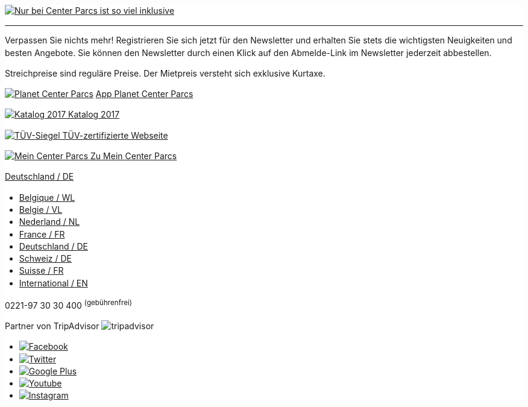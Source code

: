 [![Nur bei Center Parcs ist so viel inklusive](http://animation1.centerparcs.com//common/footer/Guest-Value/So-viel-inklusive3.gif)](http://www.centerparcs.de/de-de/immer-inklusive_ms "Nur bei Center Parcs ist so viel inklusive")

------------------------------------------------------------------------

<span class="bold">Verpassen Sie nichts mehr!</span> Registrieren Sie sich jetzt für den Newsletter und erhalten Sie stets die wichtigsten Neuigkeiten und besten Angebote.
Sie können den Newsletter durch einen Klick auf den Abmelde-Link im Newsletter jederzeit abbestellen.

Streichpreise sind reguläre Preise. Der Mietpreis versteht sich exklusive Kurtaxe.

[![Planet Center Parcs](http://animation1.centerparcs.com//common/ms/planetcp/planet-center-parcs.jpg)](http://www.centerparcs.de/de-de/planet-center-parcs_ms?pl=footer "Planet Center Parcs")
[App Planet Center Parcs](http://www.centerparcs.de/de-de/planet-center-parcs_ms?pl=footer "App Planet Center Parcs")

[![Katalog 2017](http://animation1.centerparcs.com//common/footer/brochures_DE.jpg)
Katalog 2017](http://www.centerparcs.de/de-de/katalog-bestellen_ms?pl=footer "Bestellen Sie Ihren Katalog")

[![TÜV-Siegel](http://animation1.centerparcs.com/de-de/TUEV_PRUEFZEICHEN_FOOTER.jpg)
TÜV-zertifizierte Webseite](https://www.safer-shopping.de/zertifikat/centerparcs-de-ch.html "TÜV-Zertifikat")

[![Mein Center Parcs](http://static1.centerparcs.com/92/img/animation/my-cp-footer.jpg)
Zu
Mein Center Parcs](https://my.centerparcs.de/de-de/ "Mein Center Parcs")

<a href="" class="api_toggle language-opener button green upper api_autoClose pie" title="Deutschland / DE">Deutschland / DE<span class="ico"></span></a>
-   [Belgique / WL](http://www.centerparcs.be/be-wl "Besuchen Sie die Webseite Belgique / WL")
-   [Belgie / VL](http://www.centerparcs.be/be-vl "Besuchen Sie die Webseite Belgie / VL")
-   [Nederland / NL](http://www.centerparcs.nl/nl-nl "Besuchen Sie die Webseite Nederland / NL")
-   [France / FR](http://www.centerparcs.fr/fr-fr "Besuchen Sie die Webseite France / FR")
-   [Deutschland / DE](http://www.centerparcs.de/de-de "Besuchen Sie die Webseite Deutschland / DE")
-   [Schweiz / DE](http://www.centerparcs.ch/ch-cd/datenschutz_ms "Besuchen Sie die Webseite Schweiz / DE")
-   [Suisse / FR](http://www.centerparcs.ch/ch-cf "Besuchen Sie die Webseite Suisse / FR")
-   [International / EN](http://www.centerparcs.com/gb-en "Besuchen Sie die Webseite International / EN")

<span class="phone"><span class="ico"></span>0221-97 30 30 400 <sup>(gebührenfrei)</sup></span>

<span>Partner von TripAdvisor</span> ![tripadvisor](http://www.tripadvisor.com/img/cdsi/langs/en/tripadvisor_logo_white_160x40-26279-0.png)

-   [![Facebook](http://animation1.centerparcs.com/common/footer/footer-fb.png)](https://www.facebook.com/CenterParcsDE "Facebook")
-   [![Twitter](http://animation1.centerparcs.com/common/footer/footer-twitter.png)](https://twitter.com/CenterParcsDE "Twitter")
-   [![Google Plus](http://animation1.centerparcs.com/common/footer/footer-gplus.png)](https://plus.google.com/+centerparcs "Google Plus")
-   [![Youtube](http://animation1.centerparcs.com/common/footer/footer-youtube.png)](https://www.youtube.com/user/CenterParcsDE "YouTube")
-   [![Instagram](http://animation1.centerparcs.com/common/footer-instagram.png)](https://www.instagram.com/mycenterparcs/ "Instagram")
